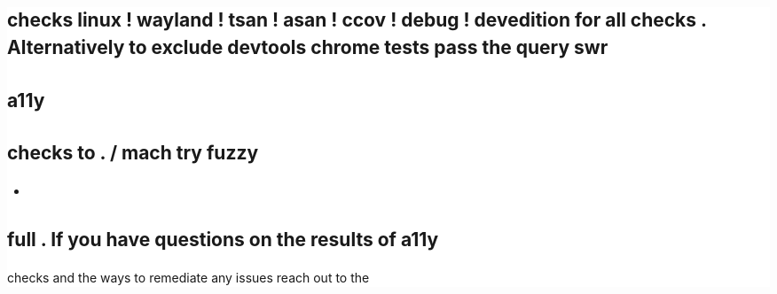 checks
linux
!
wayland
!
tsan
!
asan
!
ccov
!
debug
!
devedition
for
all
checks
.
Alternatively
to
exclude
devtools
chrome
tests
pass
the
query
swr
-
a11y
-
checks
to
.
/
mach
try
fuzzy
-
-
full
.
If
you
have
questions
on
the
results
of
a11y
-
checks
and
the
ways
to
remediate
any
issues
reach
out
to
the
